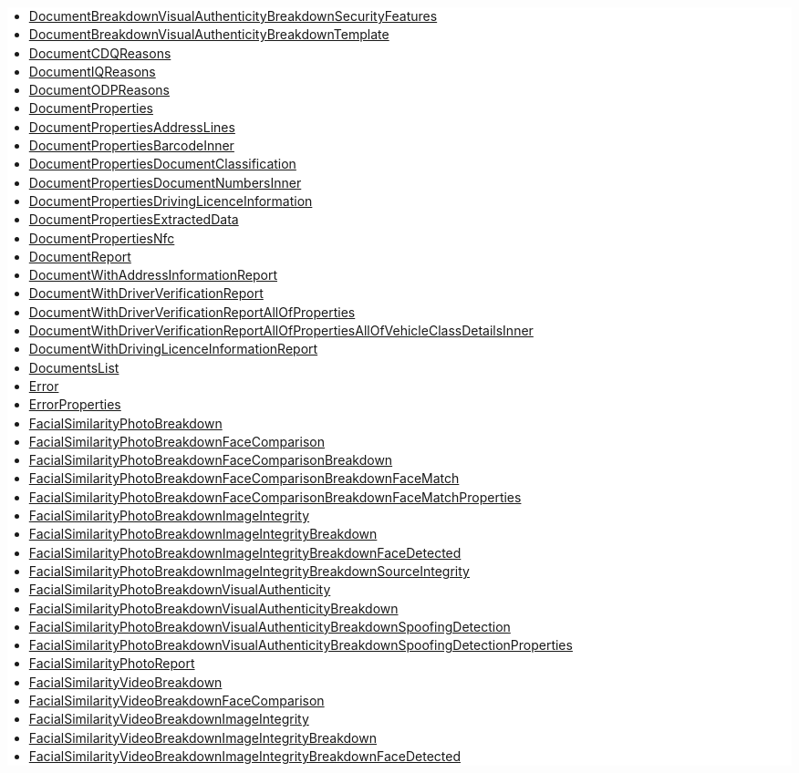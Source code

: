  - [DocumentBreakdownVisualAuthenticityBreakdownSecurityFeatures](docs/DocumentBreakdownVisualAuthenticityBreakdownSecurityFeatures.md)
 - [DocumentBreakdownVisualAuthenticityBreakdownTemplate](docs/DocumentBreakdownVisualAuthenticityBreakdownTemplate.md)
 - [DocumentCDQReasons](docs/DocumentCDQReasons.md)
 - [DocumentIQReasons](docs/DocumentIQReasons.md)
 - [DocumentODPReasons](docs/DocumentODPReasons.md)
 - [DocumentProperties](docs/DocumentProperties.md)
 - [DocumentPropertiesAddressLines](docs/DocumentPropertiesAddressLines.md)
 - [DocumentPropertiesBarcodeInner](docs/DocumentPropertiesBarcodeInner.md)
 - [DocumentPropertiesDocumentClassification](docs/DocumentPropertiesDocumentClassification.md)
 - [DocumentPropertiesDocumentNumbersInner](docs/DocumentPropertiesDocumentNumbersInner.md)
 - [DocumentPropertiesDrivingLicenceInformation](docs/DocumentPropertiesDrivingLicenceInformation.md)
 - [DocumentPropertiesExtractedData](docs/DocumentPropertiesExtractedData.md)
 - [DocumentPropertiesNfc](docs/DocumentPropertiesNfc.md)
 - [DocumentReport](docs/DocumentReport.md)
 - [DocumentWithAddressInformationReport](docs/DocumentWithAddressInformationReport.md)
 - [DocumentWithDriverVerificationReport](docs/DocumentWithDriverVerificationReport.md)
 - [DocumentWithDriverVerificationReportAllOfProperties](docs/DocumentWithDriverVerificationReportAllOfProperties.md)
 - [DocumentWithDriverVerificationReportAllOfPropertiesAllOfVehicleClassDetailsInner](docs/DocumentWithDriverVerificationReportAllOfPropertiesAllOfVehicleClassDetailsInner.md)
 - [DocumentWithDrivingLicenceInformationReport](docs/DocumentWithDrivingLicenceInformationReport.md)
 - [DocumentsList](docs/DocumentsList.md)
 - [Error](docs/Error.md)
 - [ErrorProperties](docs/ErrorProperties.md)
 - [FacialSimilarityPhotoBreakdown](docs/FacialSimilarityPhotoBreakdown.md)
 - [FacialSimilarityPhotoBreakdownFaceComparison](docs/FacialSimilarityPhotoBreakdownFaceComparison.md)
 - [FacialSimilarityPhotoBreakdownFaceComparisonBreakdown](docs/FacialSimilarityPhotoBreakdownFaceComparisonBreakdown.md)
 - [FacialSimilarityPhotoBreakdownFaceComparisonBreakdownFaceMatch](docs/FacialSimilarityPhotoBreakdownFaceComparisonBreakdownFaceMatch.md)
 - [FacialSimilarityPhotoBreakdownFaceComparisonBreakdownFaceMatchProperties](docs/FacialSimilarityPhotoBreakdownFaceComparisonBreakdownFaceMatchProperties.md)
 - [FacialSimilarityPhotoBreakdownImageIntegrity](docs/FacialSimilarityPhotoBreakdownImageIntegrity.md)
 - [FacialSimilarityPhotoBreakdownImageIntegrityBreakdown](docs/FacialSimilarityPhotoBreakdownImageIntegrityBreakdown.md)
 - [FacialSimilarityPhotoBreakdownImageIntegrityBreakdownFaceDetected](docs/FacialSimilarityPhotoBreakdownImageIntegrityBreakdownFaceDetected.md)
 - [FacialSimilarityPhotoBreakdownImageIntegrityBreakdownSourceIntegrity](docs/FacialSimilarityPhotoBreakdownImageIntegrityBreakdownSourceIntegrity.md)
 - [FacialSimilarityPhotoBreakdownVisualAuthenticity](docs/FacialSimilarityPhotoBreakdownVisualAuthenticity.md)
 - [FacialSimilarityPhotoBreakdownVisualAuthenticityBreakdown](docs/FacialSimilarityPhotoBreakdownVisualAuthenticityBreakdown.md)
 - [FacialSimilarityPhotoBreakdownVisualAuthenticityBreakdownSpoofingDetection](docs/FacialSimilarityPhotoBreakdownVisualAuthenticityBreakdownSpoofingDetection.md)
 - [FacialSimilarityPhotoBreakdownVisualAuthenticityBreakdownSpoofingDetectionProperties](docs/FacialSimilarityPhotoBreakdownVisualAuthenticityBreakdownSpoofingDetectionProperties.md)
 - [FacialSimilarityPhotoReport](docs/FacialSimilarityPhotoReport.md)
 - [FacialSimilarityVideoBreakdown](docs/FacialSimilarityVideoBreakdown.md)
 - [FacialSimilarityVideoBreakdownFaceComparison](docs/FacialSimilarityVideoBreakdownFaceComparison.md)
 - [FacialSimilarityVideoBreakdownImageIntegrity](docs/FacialSimilarityVideoBreakdownImageIntegrity.md)
 - [FacialSimilarityVideoBreakdownImageIntegrityBreakdown](docs/FacialSimilarityVideoBreakdownImageIntegrityBreakdown.md)
 - [FacialSimilarityVideoBreakdownImageIntegrityBreakdownFaceDetected](docs/FacialSimilarityVideoBreakdownImageIntegrityBreakdownFaceDetected.md)